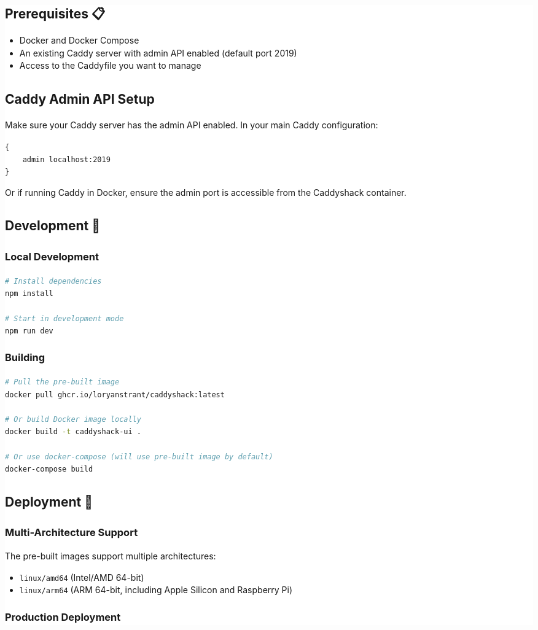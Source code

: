 ## Prerequisites 📋

- Docker and Docker Compose
- An existing Caddy server with admin API enabled (default port 2019)
- Access to the Caddyfile you want to manage

## Caddy Admin API Setup

Make sure your Caddy server has the admin API enabled. In your main Caddy configuration:

```caddyfile
{
    admin localhost:2019
}
```

Or if running Caddy in Docker, ensure the admin port is accessible from the Caddyshack container.

## Development 🔨

### Local Development

```bash
# Install dependencies
npm install

# Start in development mode
npm run dev
```

### Building

```bash
# Pull the pre-built image
docker pull ghcr.io/loryanstrant/caddyshack:latest

# Or build Docker image locally
docker build -t caddyshack-ui .

# Or use docker-compose (will use pre-built image by default)
docker-compose build
```

## Deployment 🚀

### Multi-Architecture Support

The pre-built images support multiple architectures:
- `linux/amd64` (Intel/AMD 64-bit)
- `linux/arm64` (ARM 64-bit, including Apple Silicon and Raspberry Pi)

### Production Deployment
